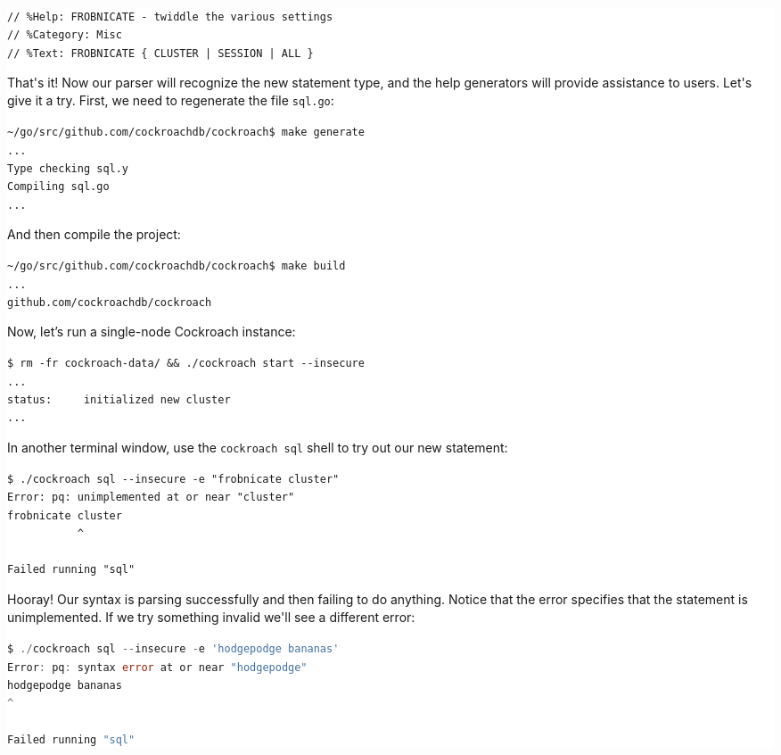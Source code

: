 ```text
// %Help: FROBNICATE - twiddle the various settings
// %Category: Misc
// %Text: FROBNICATE { CLUSTER | SESSION | ALL }
```

That's it!  Now our parser will recognize the new statement type, and the help
generators will provide assistance to users.  Let's give it a try.  First, we
need to regenerate the file `sql.go`:

```text
~/go/src/github.com/cockroachdb/cockroach$ make generate
...
Type checking sql.y
Compiling sql.go
...
```

And then compile the project:

```text
~/go/src/github.com/cockroachdb/cockroach$ make build
...
github.com/cockroachdb/cockroach
```

Now, let’s run a single-node Cockroach instance:

```text
$ rm -fr cockroach-data/ && ./cockroach start --insecure
...
status:     initialized new cluster
...
```

In another terminal window, use the `cockroach sql` shell to try out our new
statement:

```text
$ ./cockroach sql --insecure -e "frobnicate cluster"
Error: pq: unimplemented at or near "cluster"
frobnicate cluster
           ^

Failed running "sql"
```

Hooray!  Our syntax is parsing successfully and then failing to do anything.
Notice that the error specifies that the statement is unimplemented.  If we try
something invalid we'll see a different error:

```go
$ ./cockroach sql --insecure -e 'hodgepodge bananas'
Error: pq: syntax error at or near "hodgepodge"
hodgepodge bananas
^

Failed running "sql"
```
